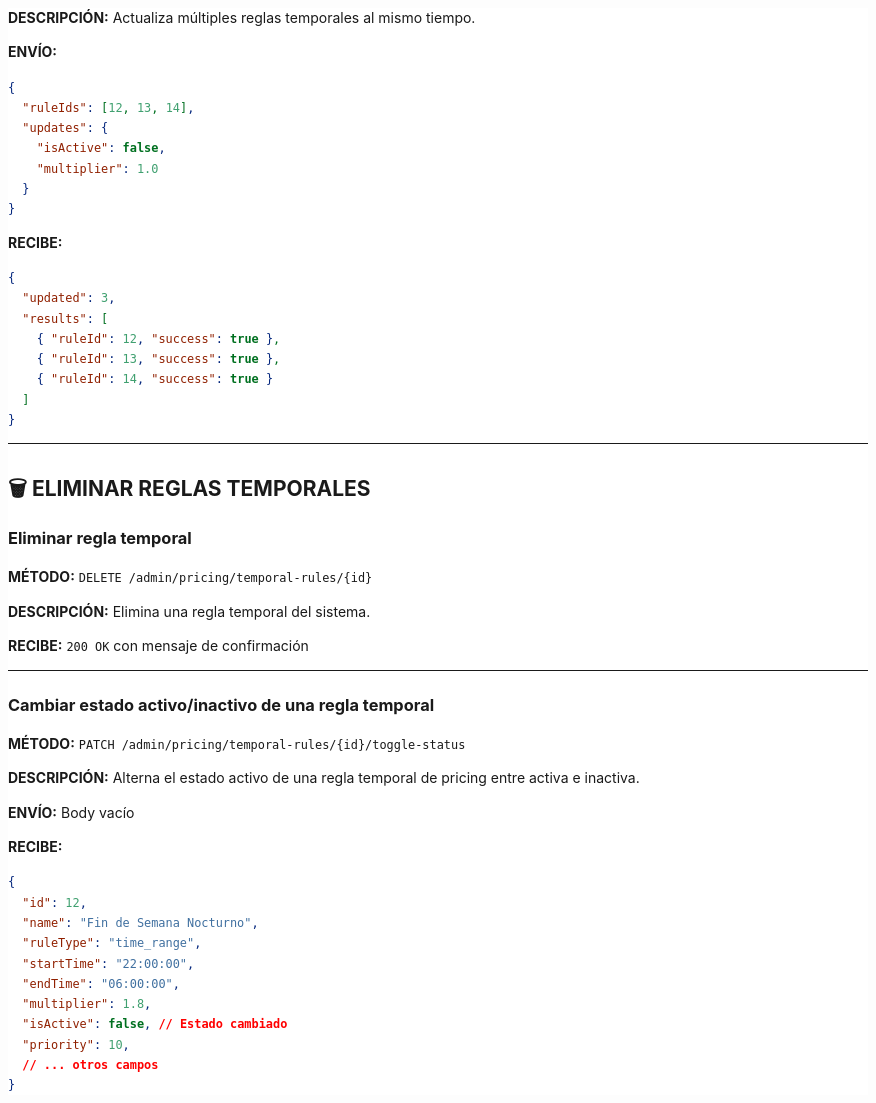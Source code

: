 **DESCRIPCIÓN:** Actualiza múltiples reglas temporales al mismo tiempo.

**ENVÍO:**
```json
{
  "ruleIds": [12, 13, 14],
  "updates": {
    "isActive": false,
    "multiplier": 1.0
  }
}
```

**RECIBE:**
```json
{
  "updated": 3,
  "results": [
    { "ruleId": 12, "success": true },
    { "ruleId": 13, "success": true },
    { "ruleId": 14, "success": true }
  ]
}
```

---

## 🗑️ ELIMINAR REGLAS TEMPORALES

### Eliminar regla temporal

**MÉTODO:** `DELETE /admin/pricing/temporal-rules/{id}`

**DESCRIPCIÓN:** Elimina una regla temporal del sistema.

**RECIBE:** `200 OK` con mensaje de confirmación

---

### Cambiar estado activo/inactivo de una regla temporal

**MÉTODO:** `PATCH /admin/pricing/temporal-rules/{id}/toggle-status`

**DESCRIPCIÓN:** Alterna el estado activo de una regla temporal de pricing entre activa e inactiva.

**ENVÍO:** Body vacío

**RECIBE:**
```json
{
  "id": 12,
  "name": "Fin de Semana Nocturno",
  "ruleType": "time_range",
  "startTime": "22:00:00",
  "endTime": "06:00:00",
  "multiplier": 1.8,
  "isActive": false, // Estado cambiado
  "priority": 10,
  // ... otros campos
}
```
